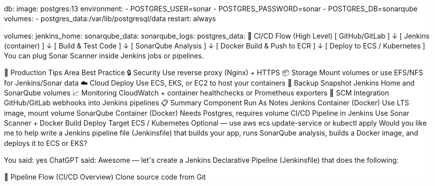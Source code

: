   db:
    image: postgres:13
    environment:
      - POSTGRES_USER=sonar
      - POSTGRES_PASSWORD=sonar
      - POSTGRES_DB=sonarqube
    volumes:
      - postgres_data:/var/lib/postgresql/data
    restart: always

volumes:
  jenkins_home:
  sonarqube_data:
  sonarqube_logs:
  postgres_data:
🔁 CI/CD Flow (High Level)
[ GitHub/GitLab ]
       ↓
[ Jenkins (container) ]
       ↓
[ Build & Test Code ]
       ↓
[ SonarQube Analysis ]
       ↓
[ Docker Build & Push to ECR ]
       ↓
[ Deploy to ECS / Kubernetes ]
You can plug Sonar Scanner inside Jenkins jobs or pipelines.

🔐 Production Tips
Area	Best Practice
🔒 Security	Use reverse proxy (Nginx) + HTTPS
📦 Storage	Mount volumes or use EFS/NFS for Jenkins/Sonar data
☁️ Cloud Deploy	Use ECS, EKS, or EC2 to host your containers
🔁 Backup	Snapshot Jenkins Home and SonarQube volumes
📈 Monitoring	CloudWatch + container healthchecks or Prometheus exporters
📂 SCM Integration	GitHub/GitLab webhooks into Jenkins pipelines
📋 Summary
Component	Run As	Notes
Jenkins	Container (Docker)	Use LTS image, mount volume
SonarQube	Container (Docker)	Needs Postgres, requires volume
CI/CD	Pipeline in Jenkins	Use Sonar Scanner + Docker Build
Deploy Target	ECS / Kubernetes	Optional — use aws ecs update-service or kubectl apply
Would you like me to help write a Jenkins pipeline file (Jenkinsfile) that builds your app, runs SonarQube analysis, builds a Docker image, and deploys it to ECS or EKS?

You said:
yes
ChatGPT said:
Awesome — let's create a Jenkins Declarative Pipeline (Jenkinsfile) that does the following:

🧪 Pipeline Flow (CI/CD Overview)
Clone source code from Git
